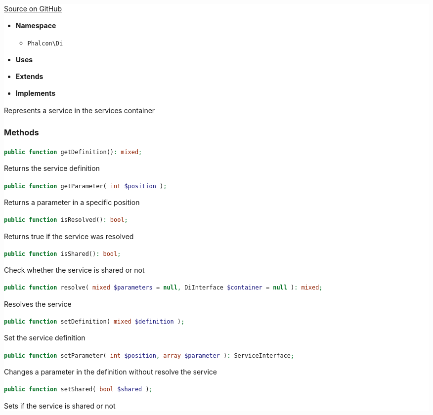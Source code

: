 [Source on GitHub](https://github.com/phalcon/cphalcon/blob/5.0.x/phalcon/Di/ServiceInterface.zep)


-   __Namespace__

    - `Phalcon\Di`

-   __Uses__
    

-   __Extends__
    

-   __Implements__
    

Represents a service in the services container


### Methods

```php
public function getDefinition(): mixed;
```
Returns the service definition


```php
public function getParameter( int $position );
```
Returns a parameter in a specific position


```php
public function isResolved(): bool;
```
Returns true if the service was resolved


```php
public function isShared(): bool;
```
Check whether the service is shared or not


```php
public function resolve( mixed $parameters = null, DiInterface $container = null ): mixed;
```
Resolves the service


```php
public function setDefinition( mixed $definition );
```
Set the service definition


```php
public function setParameter( int $position, array $parameter ): ServiceInterface;
```
Changes a parameter in the definition without resolve the service


```php
public function setShared( bool $shared );
```
Sets if the service is shared or not
